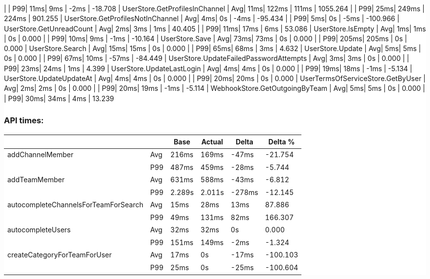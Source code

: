 | |  P99| 11ms| 9ms | -2ms | -18.708
| UserStore.GetProfilesInChannel |  Avg| 11ms| 122ms | 111ms | 1055.264
| |  P99| 25ms| 249ms | 224ms | 901.255
| UserStore.GetProfilesNotInChannel |  Avg| 4ms| 0s | -4ms | -95.434
| |  P99| 5ms| 0s | -5ms | -100.966
| UserStore.GetUnreadCount |  Avg| 2ms| 3ms | 1ms | 40.405
| |  P99| 11ms| 17ms | 6ms | 53.086
| UserStore.IsEmpty |  Avg| 1ms| 1ms | 0s | 0.000
| |  P99| 10ms| 9ms | -1ms | -10.164
| UserStore.Save |  Avg| 73ms| 73ms | 0s | 0.000
| |  P99| 205ms| 205ms | 0s | 0.000
| UserStore.Search |  Avg| 15ms| 15ms | 0s | 0.000
| |  P99| 65ms| 68ms | 3ms | 4.632
| UserStore.Update |  Avg| 5ms| 5ms | 0s | 0.000
| |  P99| 67ms| 10ms | -57ms | -84.449
| UserStore.UpdateFailedPasswordAttempts |  Avg| 3ms| 3ms | 0s | 0.000
| |  P99| 23ms| 24ms | 1ms | 4.399
| UserStore.UpdateLastLogin |  Avg| 4ms| 4ms | 0s | 0.000
| |  P99| 19ms| 18ms | -1ms | -5.134
| UserStore.UpdateUpdateAt |  Avg| 4ms| 4ms | 0s | 0.000
| |  P99| 20ms| 20ms | 0s | 0.000
| UserTermsOfServiceStore.GetByUser |  Avg| 2ms| 2ms | 0s | 0.000
| |  P99| 20ms| 19ms | -1ms | -5.114
| WebhookStore.GetOutgoingByTeam |  Avg| 5ms| 5ms | 0s | 0.000
| |  P99| 30ms| 34ms | 4ms | 13.239
### API times:
| | | Base | Actual | Delta | Delta % |
| --- | --- | --- | --- | --- | --- |
| addChannelMember | Avg| 216ms| 169ms | -47ms | -21.754
| | P99| 487ms| 459ms | -28ms | -5.744
| addTeamMember | Avg| 631ms| 588ms | -43ms | -6.812
| | P99| 2.289s| 2.011s | -278ms | -12.145
| autocompleteChannelsForTeamForSearch | Avg| 15ms| 28ms | 13ms | 87.886
| | P99| 49ms| 131ms | 82ms | 166.307
| autocompleteUsers | Avg| 32ms| 32ms | 0s | 0.000
| | P99| 151ms| 149ms | -2ms | -1.324
| createCategoryForTeamForUser | Avg| 17ms| 0s | -17ms | -100.103
| | P99| 25ms| 0s | -25ms | -100.604